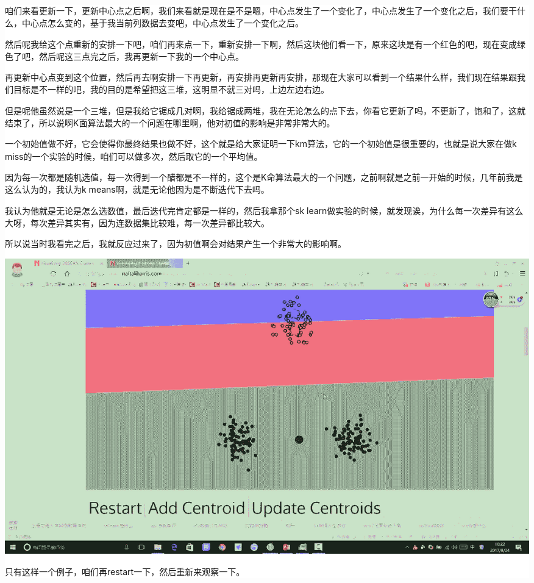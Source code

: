 咱们来看更新一下，更新中心点之后啊，我们来看就是现在是不是嗯，中心点发生了一个变化了，中心点发生了一个变化之后，我们要干什么，中心点怎么变的，基于我当前列数据去变吧，中心点发生了一个变化之后。

然后呢我给这个点重新的安排一下吧，咱们再来点一下，重新安排一下啊，然后这块他们看一下，原来这块是有一个红色的吧，现在变成绿色了吧，然后呢这三点完之后，我再更新一下我的一个中心点。

再更新中心点变到这个位置，然后再去啊安排一下再更新，再安排再更新再安排，那现在大家可以看到一个结果什么样，我们现在结果跟我们目标是不一样的吧，我的目的是希望把这三堆，这明显不就三对吗，上边左边右边。

但是呢他虽然说是一个三堆，但是我给它锯成几对啊，我给锯成两堆，我在无论怎么的点下去，你看它更新了吗，不更新了，饱和了，这就结束了，所以说啊K面算法最大的一个问题在哪里啊，他对初值的影响是非常非常大的。

一个初始值做不好，它会使得你最终结果也做不好，这个就是给大家证明一下km算法，它的一个初始值是很重要的，也就是说大家在做k miss的一个实验的时候，咱们可以做多次，然后取它的一个平均值。

因为每一次都是随机选值，每一次得到一个醋都是不一样的，这个是K命算法最大的一个问题，之前啊就是之前一开始的时候，几年前我是这么认为的，我认为k means啊，就是无论他因为是不断迭代下去吗。

我认为他就是无论是怎么选数值，最后迭代完肯定都是一样的，然后我拿那个sk learn做实验的时候，就发现诶，为什么每一次差异有这么大呀，每次差异其实有，因为连数据集比较难，每一次差异都比较大。

所以说当时我看完之后，我就反应过来了，因为初值啊会对结果产生一个非常大的影响啊。

![](img/905f9cd79c5774b5d670c033b6fc5e09_17.png)

只有这样一个例子，咱们再restart一下，然后重新来观察一下。
